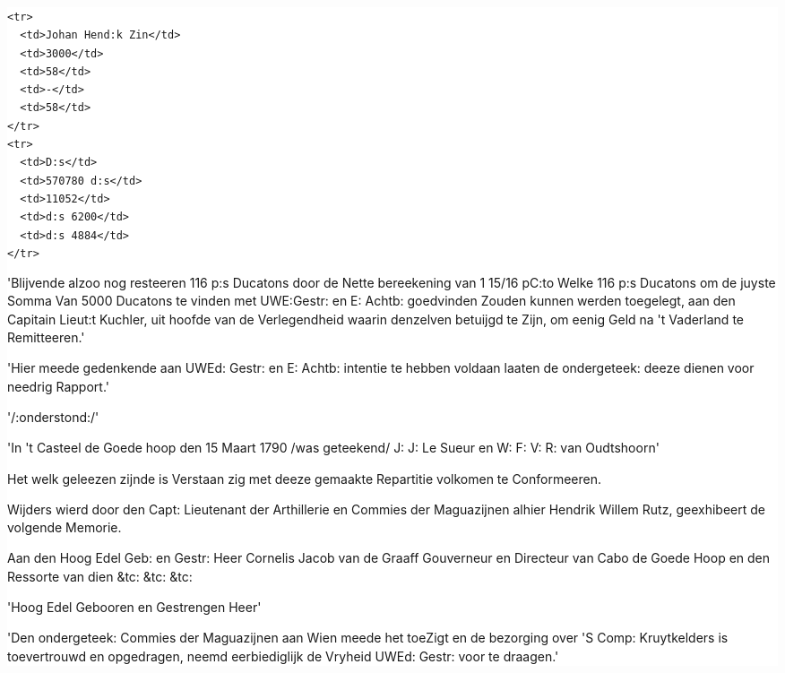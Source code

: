     <tr>
      <td>Johan Hend:k Zin</td>
      <td>3000</td>
      <td>58</td>
      <td>-</td>
      <td>58</td>
    </tr>
    <tr>
      <td>D:s</td>
      <td>570780 d:s</td>
      <td>11052</td>
      <td>d:s 6200</td>
      <td>d:s 4884</td>
    </tr>
  </tbody>
</table>

'Blijvende alzoo nog resteeren 116 p:s Ducatons door de Nette bereekening van 1 15/16 pC:to Welke 116 p:s Ducatons om de juyste Somma Van 5000 Ducatons te vinden met UWE:Gestr: en E: Achtb: goedvinden Zouden kunnen werden toegelegt, aan den Capitain Lieut:t Kuchler, uit hoofde van de Verlegendheid waarin denzelven betuijgd te Zijn, om eenig Geld na 't Vaderland te Remitteeren.'

'Hier meede gedenkende aan UWEd: Gestr: en E: Achtb: intentie te hebben voldaan laaten de ondergeteek: deeze dienen voor needrig Rapport.'

'/:onderstond:/'

'In 't Casteel de Goede hoop den 15 Maart 1790 /was geteekend/ J: J: Le Sueur en W: F: V: R: van Oudtshoorn'

Het welk geleezen zijnde is Verstaan zig met deeze gemaakte Repartitie volkomen te Conformeeren.

Wijders wierd door den Capt: Lieutenant der Arthillerie en Commies der Maguazijnen alhier Hendrik Willem Rutz, geexhibeert de volgende Memorie.

Aan den Hoog Edel Geb: en Gestr: Heer Cornelis Jacob van de Graaff Gouverneur en Directeur van Cabo de Goede Hoop en den Ressorte van dien &tc: &tc: &tc:

'Hoog Edel Gebooren en Gestrengen Heer'

'Den ondergeteek: Commies der Maguazijnen aan Wien meede het toeZigt en de bezorging over 'S Comp: Kruytkelders is toevertrouwd en opgedragen, neemd eerbiediglijk de Vryheid UWEd: Gestr: voor te draagen.'

